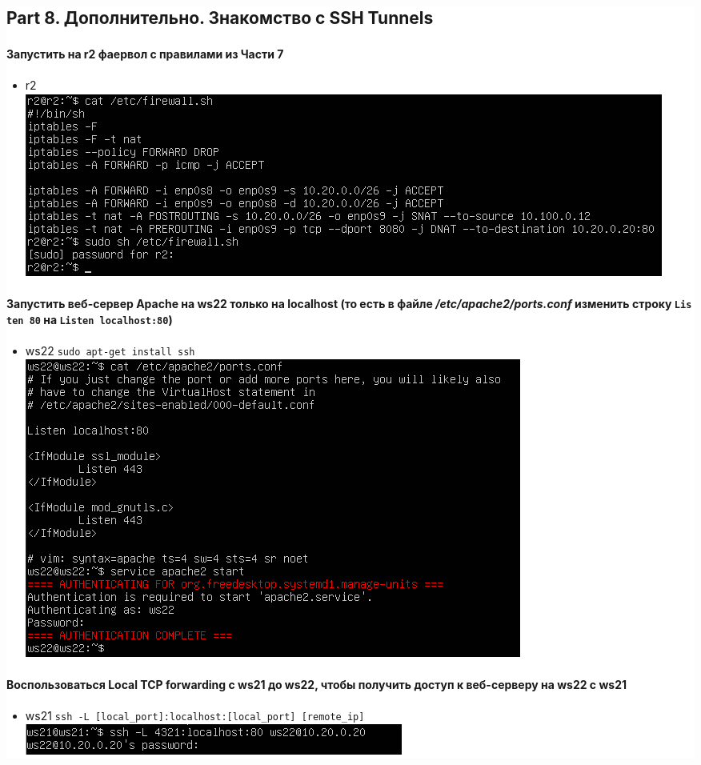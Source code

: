 ## Part 8. Дополнительно. Знакомство с SSH Tunnels  
#### Запустить на r2 фаервол с правилами из Части 7  
* r2  
![08.0.0.1 r2 firewall.png](./images/08.0.0.1%20r2%20firewall.png)

#### Запустить веб-сервер Apache на ws22 только на localhost (то есть в файле _/etc/apache2/ports.conf_ изменить строку `Listen 80` на `Listen localhost:80`)  
* ws22 
`sudo apt-get install ssh`  
![08.0.0.2 ws22 apache2 localhost.png](./images/08.0.0.2%20ws22%20apache2%20localhost.png)

#### Воспользоваться Local TCP forwarding с ws21 до ws22, чтобы получить доступ к веб-серверу на ws22 с ws21  
* ws21
`ssh -L [local_port]:localhost:[local_port] [remote_ip]`  
![08.0.0.3 ws21 ssh -L 4321:localhost:80 ws@10.20.0.20.png](./images/08.0.0.3%20ws21%20ssh%20-L%204321_localhost_80%20ws@10.20.0..png)